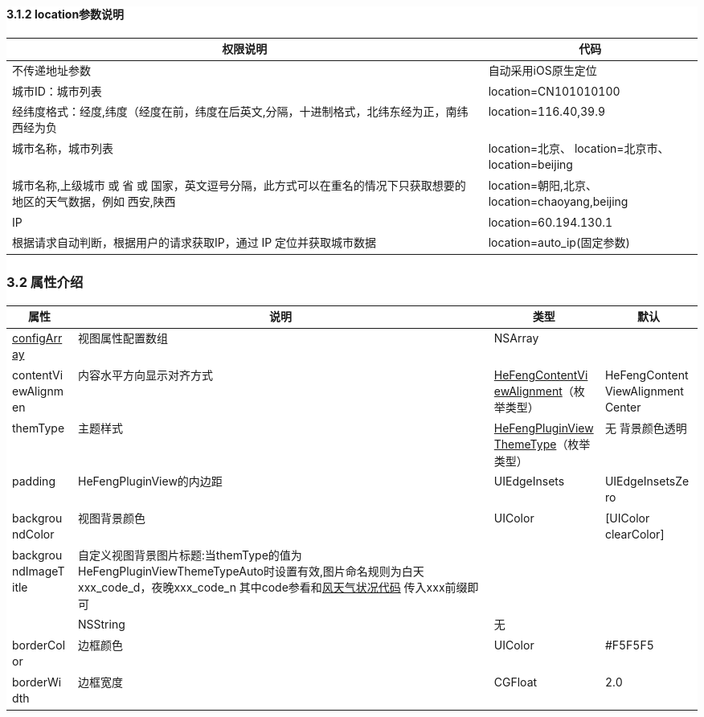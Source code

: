 #### 3.1.2 location参数说明

| 权限说明                                                                                                          | 代码                                               |
| ----------------------------------------------------------------------------------------------------------------- | -------------------------------------------------- |
| 不传递地址参数                                                                                                    | 自动采用iOS原生定位                                |
| 城市ID：城市列表                                                                                                  | location=CN101010100                               |
| 经纬度格式：经度,纬度（经度在前，纬度在后英文,分隔，十进制格式，北纬东经为正，南纬西经为负                        | location=116.40,39.9                               |
| 城市名称，城市列表                                                                                                | location=北京、 location=北京市、 location=beijing |
| 城市名称,上级城市 或 省 或 国家，英文逗号分隔，此方式可以在重名的情况下只获取想要的地区的天气数据，例如 西安,陕西 | location=朝阳,北京、 location=chaoyang,beijing     |
| IP                                                                                                                | location=60.194.130.1                              |
| 根据请求自动判断，根据用户的请求获取IP，通过 IP 定位并获取城市数据                                                | location=auto_ip(固定参数)                         |

### 3.2 属性介绍

| 属性                         | 说明                                                                                                                                                                                                                      | 类型                                                                        | 默认                                                                  |
| ---------------------------- | ------------------------------------------------------------------------------------------------------------------------------------------------------------------------------------------------------------------------- | --------------------------------------------------------------------------- | --------------------------------------------------------------------- |
| [configArray](#configArray)  | 视图属性配置数组                                                                                                                                                                                                          | NSArray                                                                     |                                                                       |
| contentViewAlignmen          | 内容水平方向显示对齐方式                                                                                                                                                                                                  | [HeFengContentViewAlignment](#HeFengContentViewAlignment)（枚举类型）       | HeFengContentViewAlignmentCenter                                      |
| themType                     | 主题样式                                                                                                                                                                                                                  | [HeFengPluginViewThemeType](#HeFengPluginViewThemeType)（枚举类型）         | 无 背景颜色透明                                                       |
| padding                      | HeFengPluginView的内边距                                                                                                                                                                                                  | UIEdgeInsets                                                                | UIEdgeInsetsZero                                                      |
| backgroundColor              | 视图背景颜色                                                                                                                                                                                                              | UIColor                                                                     | [UIColor clearColor]                                                  |
| backgroundImageTitle         | 自定义视图背景图片标题:当themType的值为HeFengPluginViewThemeTypeAuto时设置有效,图片命名规则为白天xxx_code_d，夜晚xxx_code_n 其中code参看和[风天气状况代码](/docs/start/icons) 传入xxx前缀即可 |                                                                             |                                                                       |
|                              | NSString                                                                                                                                                                                                                  | 无                                                                          |                                                                       |
| borderColor                  | 边框颜色                                                                                                                                                                                                                  | UIColor                                                                     | #F5F5F5                                                               |
| borderWidth                  | 边框宽度                                                                                                                                                                                                                  | CGFloat                                                                     | 2.0                                                                   |